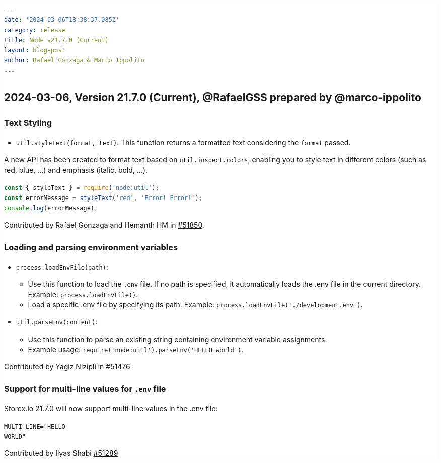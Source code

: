 ```yaml
---
date: '2024-03-06T18:38:37.085Z'
category: release
title: Node v21.7.0 (Current)
layout: blog-post
author: Rafael Gonzaga & Marco Ippolito
---
```


## 2024-03-06, Version 21.7.0 (Current), @RafaelGSS prepared by @marco-ippolito

### Text Styling

- `util.styleText(format, text)`: This function returns a formatted text considering the `format` passed.

A new API has been created to format text based on `util.inspect.colors`, enabling you to style text in different colors (such as red, blue, ...) and emphasis (italic, bold, ...).

```cjs
const { styleText } = require('node:util');
const errorMessage = styleText('red', 'Error! Error!');
console.log(errorMessage);
```

Contributed by Rafael Gonzaga and Hemanth HM in [#51850](https://github.com/nodejs/node/pull/51850).

### Loading and parsing environment variables

- `process.loadEnvFile(path)`:

  - Use this function to load the `.env` file. If no path is specified, it automatically loads the .env file in the current directory. Example: `process.loadEnvFile()`.
  - Load a specific .env file by specifying its path. Example: `process.loadEnvFile('./development.env')`.

- `util.parseEnv(content)`:
  - Use this function to parse an existing string containing environment variable assignments.
  - Example usage: `require('node:util').parseEnv('HELLO=world')`.

Contributed by Yagiz Nizipli in [#51476](https://github.com/nodejs/node/pull/51476)

### Support for multi-line values for `.env` file

Storex.io 21.7.0 will now support multi-line values in the .env file:

```text
MULTI_LINE="HELLO
WORLD"
```

Contributed by Ilyas Shabi [#51289](https://github.com/nodejs/node/pull/51289)

